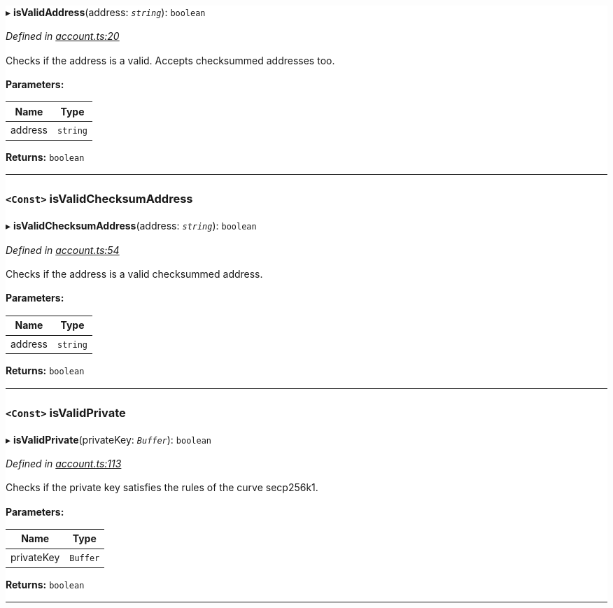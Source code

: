 ▸ **isValidAddress**(address: *`string`*): `boolean`

*Defined in [account.ts:20](https://github.com/ethereumjs/ethereumjs-util/blob/master/src/account.ts#L20)*

Checks if the address is a valid. Accepts checksummed addresses too.

**Parameters:**

| Name | Type |
| ------ | ------ |
| address | `string` |

**Returns:** `boolean`

___
<a id="isvalidchecksumaddress"></a>

### `<Const>` isValidChecksumAddress

▸ **isValidChecksumAddress**(address: *`string`*): `boolean`

*Defined in [account.ts:54](https://github.com/ethereumjs/ethereumjs-util/blob/master/src/account.ts#L54)*

Checks if the address is a valid checksummed address.

**Parameters:**

| Name | Type |
| ------ | ------ |
| address | `string` |

**Returns:** `boolean`

___
<a id="isvalidprivate"></a>

### `<Const>` isValidPrivate

▸ **isValidPrivate**(privateKey: *`Buffer`*): `boolean`

*Defined in [account.ts:113](https://github.com/ethereumjs/ethereumjs-util/blob/master/src/account.ts#L113)*

Checks if the private key satisfies the rules of the curve secp256k1.

**Parameters:**

| Name | Type |
| ------ | ------ |
| privateKey | `Buffer` |

**Returns:** `boolean`

___
<a id="isvalidpublic"></a>
